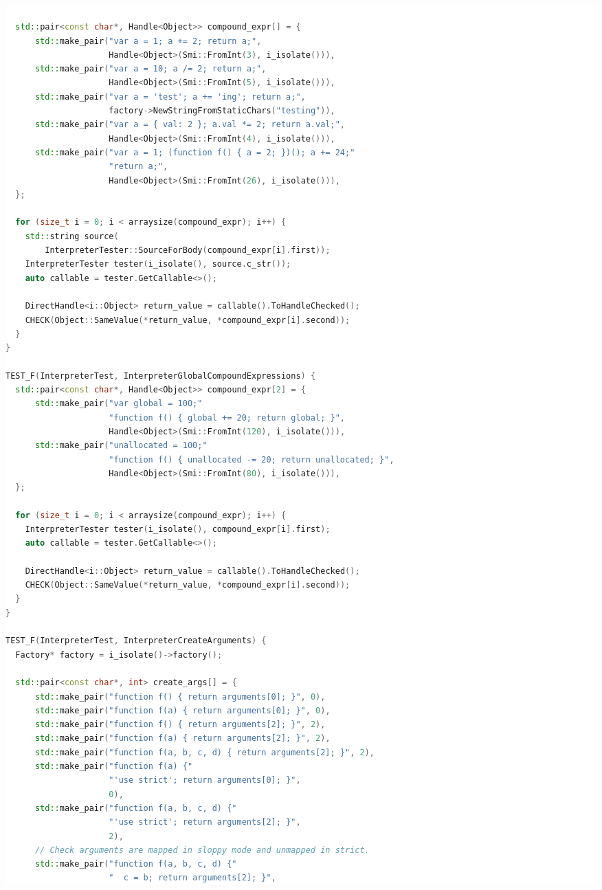 ```cpp

  std::pair<const char*, Handle<Object>> compound_expr[] = {
      std::make_pair("var a = 1; a += 2; return a;",
                     Handle<Object>(Smi::FromInt(3), i_isolate())),
      std::make_pair("var a = 10; a /= 2; return a;",
                     Handle<Object>(Smi::FromInt(5), i_isolate())),
      std::make_pair("var a = 'test'; a += 'ing'; return a;",
                     factory->NewStringFromStaticChars("testing")),
      std::make_pair("var a = { val: 2 }; a.val *= 2; return a.val;",
                     Handle<Object>(Smi::FromInt(4), i_isolate())),
      std::make_pair("var a = 1; (function f() { a = 2; })(); a += 24;"
                     "return a;",
                     Handle<Object>(Smi::FromInt(26), i_isolate())),
  };

  for (size_t i = 0; i < arraysize(compound_expr); i++) {
    std::string source(
        InterpreterTester::SourceForBody(compound_expr[i].first));
    InterpreterTester tester(i_isolate(), source.c_str());
    auto callable = tester.GetCallable<>();

    DirectHandle<i::Object> return_value = callable().ToHandleChecked();
    CHECK(Object::SameValue(*return_value, *compound_expr[i].second));
  }
}

TEST_F(InterpreterTest, InterpreterGlobalCompoundExpressions) {
  std::pair<const char*, Handle<Object>> compound_expr[2] = {
      std::make_pair("var global = 100;"
                     "function f() { global += 20; return global; }",
                     Handle<Object>(Smi::FromInt(120), i_isolate())),
      std::make_pair("unallocated = 100;"
                     "function f() { unallocated -= 20; return unallocated; }",
                     Handle<Object>(Smi::FromInt(80), i_isolate())),
  };

  for (size_t i = 0; i < arraysize(compound_expr); i++) {
    InterpreterTester tester(i_isolate(), compound_expr[i].first);
    auto callable = tester.GetCallable<>();

    DirectHandle<i::Object> return_value = callable().ToHandleChecked();
    CHECK(Object::SameValue(*return_value, *compound_expr[i].second));
  }
}

TEST_F(InterpreterTest, InterpreterCreateArguments) {
  Factory* factory = i_isolate()->factory();

  std::pair<const char*, int> create_args[] = {
      std::make_pair("function f() { return arguments[0]; }", 0),
      std::make_pair("function f(a) { return arguments[0]; }", 0),
      std::make_pair("function f() { return arguments[2]; }", 2),
      std::make_pair("function f(a) { return arguments[2]; }", 2),
      std::make_pair("function f(a, b, c, d) { return arguments[2]; }", 2),
      std::make_pair("function f(a) {"
                     "'use strict'; return arguments[0]; }",
                     0),
      std::make_pair("function f(a, b, c, d) {"
                     "'use strict'; return arguments[2]; }",
                     2),
      // Check arguments are mapped in sloppy mode and unmapped in strict.
      std::make_pair("function f(a, b, c, d) {"
                     "  c = b; return arguments[2]; }",
```